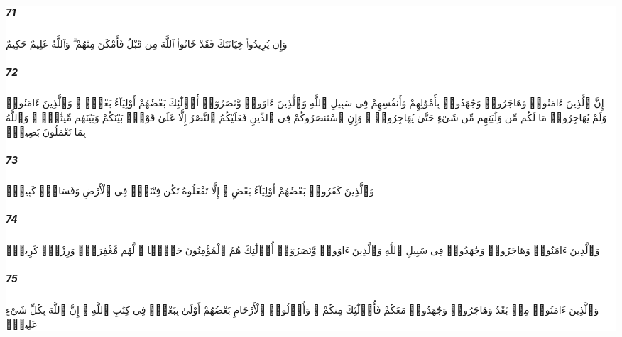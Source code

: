 ##### 71

<span class="ayah hovertext" data-hover="But if they have treacherous designs against thee, (O Messenger!), they have already been in treason against Allah, and so hath He given (thee) power over them. And Allah so He Who hath (full) knowledge and wisdom.">وَإِن يُرِيدُوا۟ خِيَانَتَكَ فَقَدْ خَانُوا۟ ٱللَّهَ مِن قَبْلُ فَأَمْكَنَ مِنْهُمْ ۗ وَٱللَّهُ عَلِيمٌ حَكِيمٌ</span>

##### 72

<span class="ayah hovertext" data-hover="Those who believed, and adopted exile, and fought for the Faith, with their property and their persons, in the cause of Allah, as well as those who gave (them) asylum and aid,- these are (all) friends and protectors, one of another. As to those who believed but came not into exile, ye owe no duty of protection to them until they come into exile; but if they seek your aid in religion, it is your duty to help them, except against a people with whom ye have a treaty of mutual alliance. And (remember) Allah seeth all that ye do.">إِنَّ ٱلَّذِينَ ءَامَنُوا۟ وَهَاجَرُوا۟ وَجَٰهَدُوا۟ بِأَمْوَٰلِهِمْ وَأَنفُسِهِمْ فِى سَبِيلِ ٱللَّهِ وَٱلَّذِينَ ءَاوَوا۟ وَّنَصَرُوٓا۟ أُو۟لَٰٓئِكَ بَعْضُهُمْ أَوْلِيَآءُ بَعْضٍۢ ۚ وَٱلَّذِينَ ءَامَنُوا۟ وَلَمْ يُهَاجِرُوا۟ مَا لَكُم مِّن وَلَٰيَتِهِم مِّن شَىْءٍ حَتَّىٰ يُهَاجِرُوا۟ ۚ وَإِنِ ٱسْتَنصَرُوكُمْ فِى ٱلدِّينِ فَعَلَيْكُمُ ٱلنَّصْرُ إِلَّا عَلَىٰ قَوْمٍۭ بَيْنَكُمْ وَبَيْنَهُم مِّيثَٰقٌۭ ۗ وَٱللَّهُ بِمَا تَعْمَلُونَ بَصِيرٌۭ</span>

##### 73

<span class="ayah hovertext" data-hover="The Unbelievers are protectors, one of another: Unless ye do this, (protect each other), there would be tumult and oppression on earth, and great mischief.">وَٱلَّذِينَ كَفَرُوا۟ بَعْضُهُمْ أَوْلِيَآءُ بَعْضٍ ۚ إِلَّا تَفْعَلُوهُ تَكُن فِتْنَةٌۭ فِى ٱلْأَرْضِ وَفَسَادٌۭ كَبِيرٌۭ</span>

##### 74

<span class="ayah hovertext" data-hover="Those who believe, and adopt exile, and fight for the Faith, in the cause of Allah as well as those who give (them) asylum and aid,- these are (all) in very truth the Believers: for them is the forgiveness of sins and a provision most generous.">وَٱلَّذِينَ ءَامَنُوا۟ وَهَاجَرُوا۟ وَجَٰهَدُوا۟ فِى سَبِيلِ ٱللَّهِ وَٱلَّذِينَ ءَاوَوا۟ وَّنَصَرُوٓا۟ أُو۟لَٰٓئِكَ هُمُ ٱلْمُؤْمِنُونَ حَقًّۭا ۚ لَّهُم مَّغْفِرَةٌۭ وَرِزْقٌۭ كَرِيمٌۭ</span>

##### 75

<span class="ayah hovertext" data-hover="And those who accept Faith subsequently, and adopt exile, and fight for the Faith in your company,- they are of you. But kindred by blood have prior rights against each other in the Book of Allah. Verily Allah is well-acquainted with all things.">وَٱلَّذِينَ ءَامَنُوا۟ مِنۢ بَعْدُ وَهَاجَرُوا۟ وَجَٰهَدُوا۟ مَعَكُمْ فَأُو۟لَٰٓئِكَ مِنكُمْ ۚ وَأُو۟لُوا۟ ٱلْأَرْحَامِ بَعْضُهُمْ أَوْلَىٰ بِبَعْضٍۢ فِى كِتَٰبِ ٱللَّهِ ۗ إِنَّ ٱللَّهَ بِكُلِّ شَىْءٍ عَلِيمٌۢ</span>

